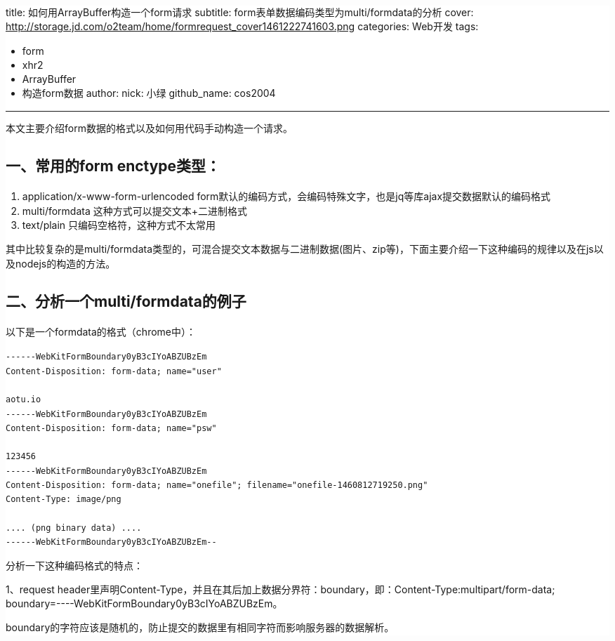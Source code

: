 title: 如何用ArrayBuffer构造一个form请求
subtitle: form表单数据编码类型为multi/formdata的分析
cover: http://storage.jd.com/o2team/home/formrequest_cover1461222741603.png
categories: Web开发
tags:
- form
- xhr2
- ArrayBuffer
- 构造form数据
author:
 nick: 小绿
 github_name: cos2004
---
本文主要介绍form数据的格式以及如何用代码手动构造一个请求。



## 一、常用的form enctype类型：
1. application/x-www-form-urlencoded
form默认的编码方式，会编码特殊文字，也是jq等库ajax提交数据默认的编码格式
2. multi/formdata
这种方式可以提交文本+二进制格式
3. text/plain
只编码空格符，这种方式不太常用

其中比较复杂的是multi/formdata类型的，可混合提交文本数据与二进制数据(图片、zip等)，下面主要介绍一下这种编码的规律以及在js以及nodejs的构造的方法。

## 二、分析一个multi/formdata的例子
以下是一个formdata的格式（chrome中）：
```
------WebKitFormBoundary0yB3cIYoABZUBzEm
Content-Disposition: form-data; name="user"

aotu.io
------WebKitFormBoundary0yB3cIYoABZUBzEm
Content-Disposition: form-data; name="psw"

123456
------WebKitFormBoundary0yB3cIYoABZUBzEm
Content-Disposition: form-data; name="onefile"; filename="onefile-1460812719250.png"
Content-Type: image/png

.... (png binary data) ....
------WebKitFormBoundary0yB3cIYoABZUBzEm--
```

分析一下这种编码格式的特点：

1、request header里声明Content-Type，并且在其后加上数据分界符：boundary，即：Content-Type:multipart/form-data; boundary=----WebKitFormBoundary0yB3cIYoABZUBzEm。

boundary的字符应该是随机的，防止提交的数据里有相同字符而影响服务器的数据解析。
